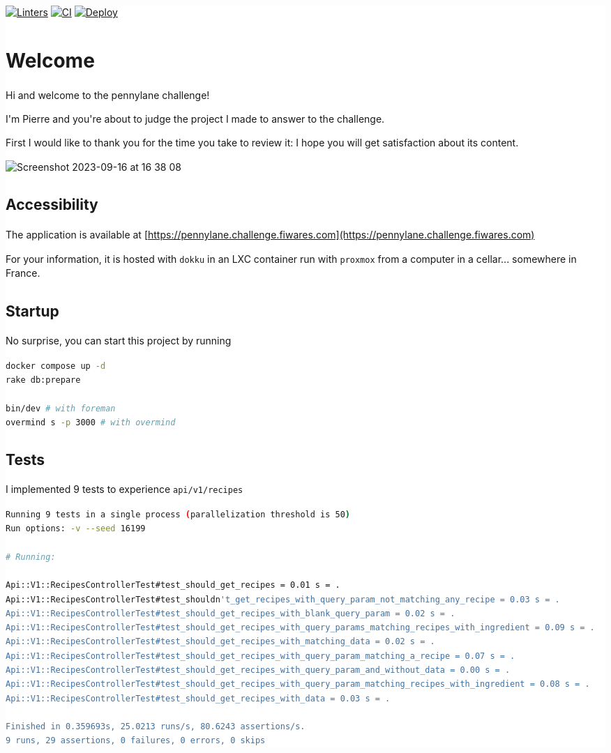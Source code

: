 [![Linters](https://github.com/reaper/pennylane-challenge/actions/workflows/linters.yml/badge.svg)](https://github.com/reaper/pennylane-challenge/actions/workflows/linters.yml)
[![CI](https://github.com/reaper/pennylane-challenge/actions/workflows/ci.yml/badge.svg)](https://github.com/reaper/pennylane-challenge/actions/workflows/ci.yml)
[![Deploy](https://github.com/reaper/pennylane-challenge/actions/workflows/deploy.yml/badge.svg)](https://github.com/reaper/pennylane-challenge/actions/workflows/deploy.yml)

# Welcome

Hi and welcome to the pennylane challenge!

I'm Pierre and you're about to judge the project I made to answer to the challenge.

First I would like to thank you for the time you take to review it: I hope you will get satisfaction about its content.

![Screenshot 2023-09-16 at 16 38 08](https://github.com/reaper/pennylane-challenge/assets/82464/25c1c206-9cff-4a8f-8ee3-41a893870734)

## Accessibility

The application is available at [https://pennylane.challenge.fiwares.com](https://pennylane.challenge.fiwares.com)

For your information, it is hosted with `dokku` in an LXC container run with `proxmox` from a computer in a cellar... somewhere in France.

## Startup

No surprise, you can start this project by running

```bash
docker compose up -d
rake db:prepare

bin/dev # with foreman
overmind s -p 3000 # with overmind
```

## Tests

I implemented 9 tests to experience `api/v1/recipes`

```bash
Running 9 tests in a single process (parallelization threshold is 50)
Run options: -v --seed 16199

# Running:

Api::V1::RecipesControllerTest#test_should_get_recipes = 0.01 s = .
Api::V1::RecipesControllerTest#test_shouldn't_get_recipes_with_query_param_not_matching_any_recipe = 0.03 s = .
Api::V1::RecipesControllerTest#test_should_get_recipes_with_blank_query_param = 0.02 s = .
Api::V1::RecipesControllerTest#test_should_get_recipes_with_query_params_matching_recipes_with_ingredient = 0.09 s = .
Api::V1::RecipesControllerTest#test_should_get_recipes_with_matching_data = 0.02 s = .
Api::V1::RecipesControllerTest#test_should_get_recipes_with_query_param_matching_a_recipe = 0.07 s = .
Api::V1::RecipesControllerTest#test_should_get_recipes_with_query_param_and_without_data = 0.00 s = .
Api::V1::RecipesControllerTest#test_should_get_recipes_with_query_param_matching_recipes_with_ingredient = 0.08 s = .
Api::V1::RecipesControllerTest#test_should_get_recipes_with_data = 0.03 s = .

Finished in 0.359693s, 25.0213 runs/s, 80.6243 assertions/s.
9 runs, 29 assertions, 0 failures, 0 errors, 0 skips
```